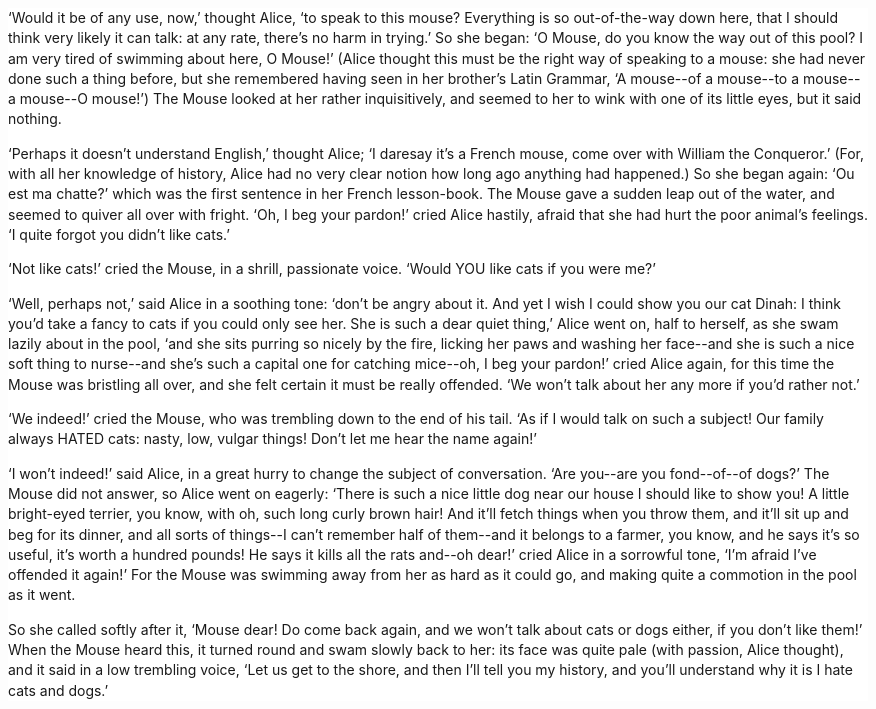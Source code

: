 ‘Would it be of any use, now,’ thought Alice, ‘to speak to this mouse?
Everything is so out-of-the-way down here, that I should think very
likely it can talk: at any rate, there’s no harm in trying.’ So she
began: ‘O Mouse, do you know the way out of this pool? I am very tired
of swimming about here, O Mouse!’ (Alice thought this must be the right
way of speaking to a mouse: she had never done such a thing before, but
she remembered having seen in her brother’s Latin Grammar, ‘A mouse--of
a mouse--to a mouse--a mouse--O mouse!’) The Mouse looked at her rather
inquisitively, and seemed to her to wink with one of its little eyes,
but it said nothing.

‘Perhaps it doesn’t understand English,’ thought Alice; ‘I daresay it’s
a French mouse, come over with William the Conqueror.’ (For, with all
her knowledge of history, Alice had no very clear notion how long ago
anything had happened.) So she began again: ‘Ou est ma chatte?’ which
was the first sentence in her French lesson-book. The Mouse gave a
sudden leap out of the water, and seemed to quiver all over with fright.
‘Oh, I beg your pardon!’ cried Alice hastily, afraid that she had hurt
the poor animal’s feelings. ‘I quite forgot you didn’t like cats.’

‘Not like cats!’ cried the Mouse, in a shrill, passionate voice. ‘Would
YOU like cats if you were me?’

‘Well, perhaps not,’ said Alice in a soothing tone: ‘don’t be angry
about it. And yet I wish I could show you our cat Dinah: I think you’d
take a fancy to cats if you could only see her. She is such a dear quiet
thing,’ Alice went on, half to herself, as she swam lazily about in the
pool, ‘and she sits purring so nicely by the fire, licking her paws and
washing her face--and she is such a nice soft thing to nurse--and she’s
such a capital one for catching mice--oh, I beg your pardon!’ cried
Alice again, for this time the Mouse was bristling all over, and she
felt certain it must be really offended. ‘We won’t talk about her any
more if you’d rather not.’

‘We indeed!’ cried the Mouse, who was trembling down to the end of his
tail. ‘As if I would talk on such a subject! Our family always HATED
cats: nasty, low, vulgar things! Don’t let me hear the name again!’

‘I won’t indeed!’ said Alice, in a great hurry to change the subject of
conversation. ‘Are you--are you fond--of--of dogs?’ The Mouse did not
answer, so Alice went on eagerly: ‘There is such a nice little dog near
our house I should like to show you! A little bright-eyed terrier, you
know, with oh, such long curly brown hair! And it’ll fetch things when
you throw them, and it’ll sit up and beg for its dinner, and all sorts
of things--I can’t remember half of them--and it belongs to a farmer,
you know, and he says it’s so useful, it’s worth a hundred pounds! He
says it kills all the rats and--oh dear!’ cried Alice in a sorrowful
tone, ‘I’m afraid I’ve offended it again!’ For the Mouse was swimming
away from her as hard as it could go, and making quite a commotion in
the pool as it went.

So she called softly after it, ‘Mouse dear! Do come back again, and we
won’t talk about cats or dogs either, if you don’t like them!’ When the
Mouse heard this, it turned round and swam slowly back to her: its
face was quite pale (with passion, Alice thought), and it said in a low
trembling voice, ‘Let us get to the shore, and then I’ll tell you my
history, and you’ll understand why it is I hate cats and dogs.’
